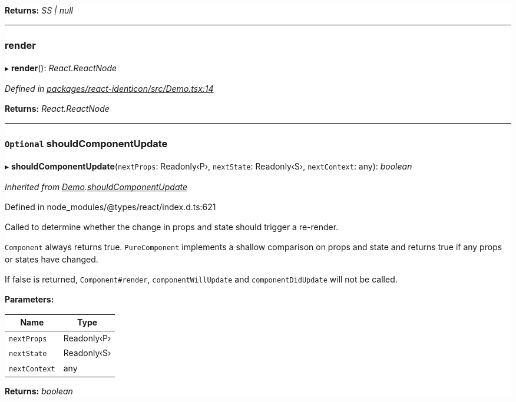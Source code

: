 **Returns:** *SS | null*

___

###  render

▸ **render**(): *React.ReactNode*

*Defined in [packages/react-identicon/src/Demo.tsx:14](https://github.com/polkadot-js/ui/blob/3610d1b9/packages/react-identicon/src/Demo.tsx#L14)*

**Returns:** *React.ReactNode*

___

### `Optional` shouldComponentUpdate

▸ **shouldComponentUpdate**(`nextProps`: Readonly‹P›, `nextState`: Readonly‹S›, `nextContext`: any): *boolean*

*Inherited from [Demo](_packages_react_identicon_src_demo_.demo.md).[shouldComponentUpdate](_packages_react_identicon_src_demo_.demo.md#optional-shouldcomponentupdate)*

Defined in node_modules/@types/react/index.d.ts:621

Called to determine whether the change in props and state should trigger a re-render.

`Component` always returns true.
`PureComponent` implements a shallow comparison on props and state and returns true if any
props or states have changed.

If false is returned, `Component#render`, `componentWillUpdate`
and `componentDidUpdate` will not be called.

**Parameters:**

Name | Type |
------ | ------ |
`nextProps` | Readonly‹P› |
`nextState` | Readonly‹S› |
`nextContext` | any |

**Returns:** *boolean*

